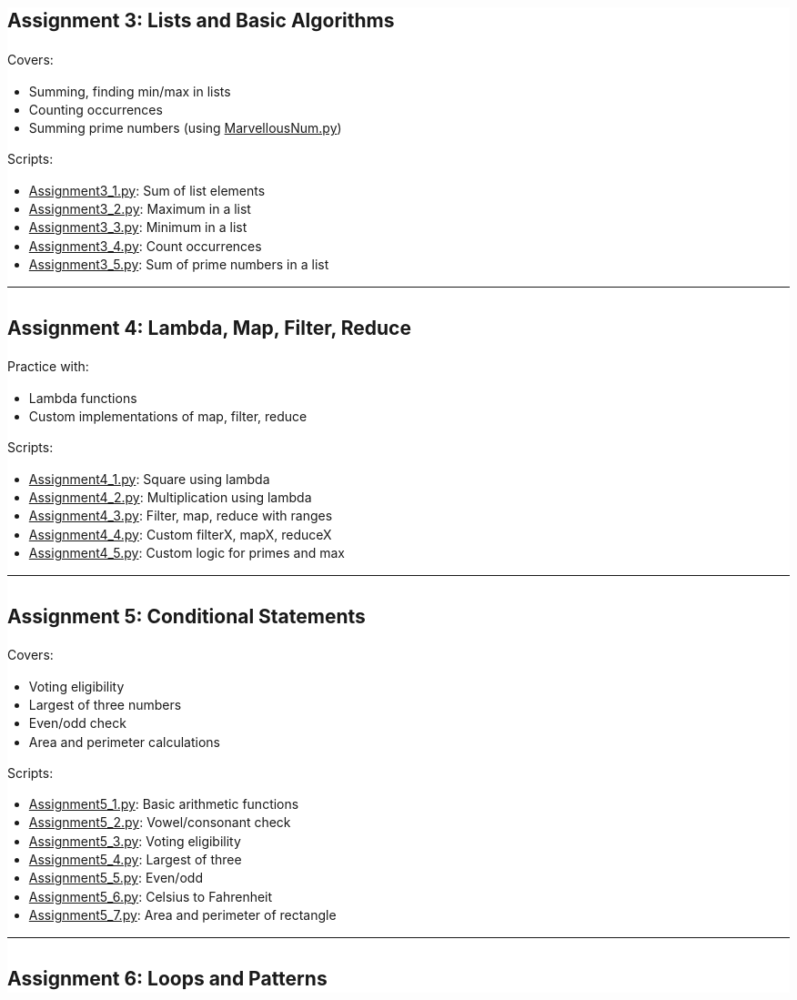 ## Assignment 3: Lists and Basic Algorithms

Covers:
- Summing, finding min/max in lists
- Counting occurrences
- Summing prime numbers (using [MarvellousNum.py](Assignment_3/MarvellousNum.py))

Scripts:  
- [Assignment3_1.py](Assignment_3/Assignment3_1.py): Sum of list elements  
- [Assignment3_2.py](Assignment_3/Assignment3_2.py): Maximum in a list  
- [Assignment3_3.py](Assignment_3/Assignment3_3.py): Minimum in a list  
- [Assignment3_4.py](Assignment_3/Assignment3_4.py): Count occurrences  
- [Assignment3_5.py](Assignment_3/Assignment3_5.py): Sum of prime numbers in a list

---

## Assignment 4: Lambda, Map, Filter, Reduce

Practice with:
- Lambda functions
- Custom implementations of map, filter, reduce

Scripts:  
- [Assignment4_1.py](Assignment_4/Assignment4_1.py): Square using lambda  
- [Assignment4_2.py](Assignment_4/Assignment4_2.py): Multiplication using lambda  
- [Assignment4_3.py](Assignment_4/Assignment4_3.py): Filter, map, reduce with ranges  
- [Assignment4_4.py](Assignment_4/Assignment4_4.py): Custom filterX, mapX, reduceX  
- [Assignment4_5.py](Assignment_4/Assignment4_5.py): Custom logic for primes and max

---

## Assignment 5: Conditional Statements

Covers:
- Voting eligibility
- Largest of three numbers
- Even/odd check
- Area and perimeter calculations

Scripts:  
- [Assignment5_1.py](Assignment_5/Assignment5_1.py): Basic arithmetic functions  
- [Assignment5_2.py](Assignment_5/Assignment5_2.py): Vowel/consonant check  
- [Assignment5_3.py](Assignment_5/Assignment5_3.py): Voting eligibility  
- [Assignment5_4.py](Assignment_5/Assignment5_4.py): Largest of three  
- [Assignment5_5.py](Assignment_5/Assignment5_5.py): Even/odd  
- [Assignment5_6.py](Assignment_5/Assignment5_6.py): Celsius to Fahrenheit  
- [Assignment5_7.py](Assignment_5/Assignment5_7.py): Area and perimeter of rectangle

---

## Assignment 6: Loops and Patterns
